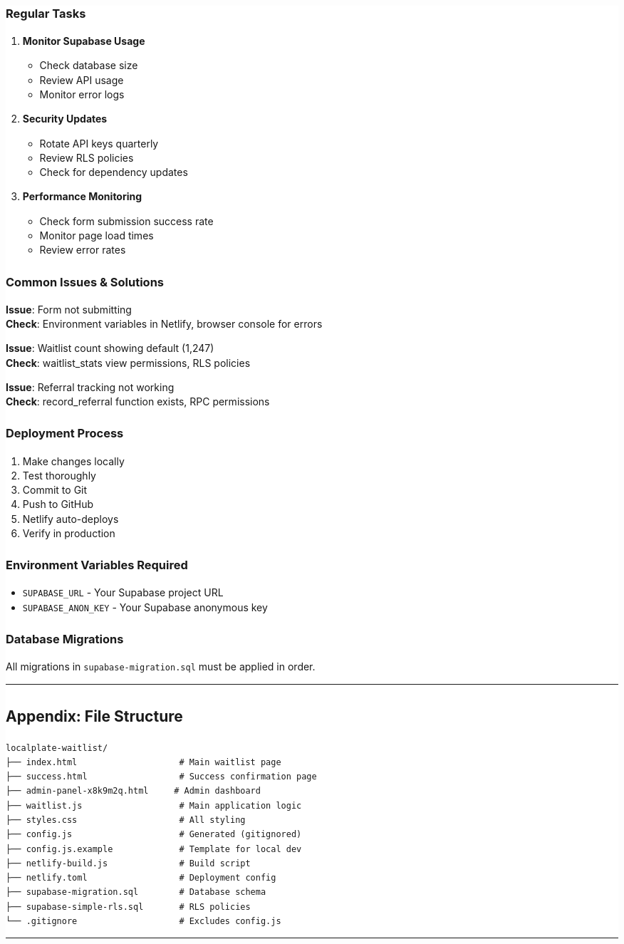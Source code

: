 ### Regular Tasks
1. **Monitor Supabase Usage**
   - Check database size
   - Review API usage
   - Monitor error logs

2. **Security Updates**
   - Rotate API keys quarterly
   - Review RLS policies
   - Check for dependency updates

3. **Performance Monitoring**
   - Check form submission success rate
   - Monitor page load times
   - Review error rates

### Common Issues & Solutions

**Issue**: Form not submitting  
**Check**: Environment variables in Netlify, browser console for errors

**Issue**: Waitlist count showing default (1,247)  
**Check**: waitlist_stats view permissions, RLS policies

**Issue**: Referral tracking not working  
**Check**: record_referral function exists, RPC permissions

### Deployment Process
1. Make changes locally
2. Test thoroughly
3. Commit to Git
4. Push to GitHub
5. Netlify auto-deploys
6. Verify in production

### Environment Variables Required
- `SUPABASE_URL` - Your Supabase project URL
- `SUPABASE_ANON_KEY` - Your Supabase anonymous key

### Database Migrations
All migrations in `supabase-migration.sql` must be applied in order.

---

## Appendix: File Structure

```
localplate-waitlist/
├── index.html                    # Main waitlist page
├── success.html                  # Success confirmation page
├── admin-panel-x8k9m2q.html     # Admin dashboard
├── waitlist.js                   # Main application logic
├── styles.css                    # All styling
├── config.js                     # Generated (gitignored)
├── config.js.example             # Template for local dev
├── netlify-build.js              # Build script
├── netlify.toml                  # Deployment config
├── supabase-migration.sql        # Database schema
├── supabase-simple-rls.sql       # RLS policies
└── .gitignore                    # Excludes config.js
```

---